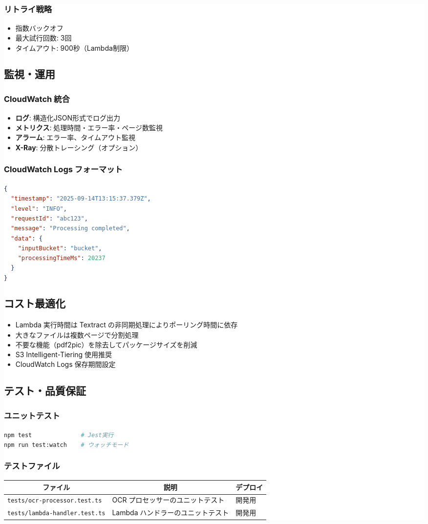 ### リトライ戦略

- 指数バックオフ
- 最大試行回数: 3回
- タイムアウト: 900秒（Lambda制限）

## 監視・運用

### CloudWatch 統合

- **ログ**: 構造化JSON形式でログ出力
- **メトリクス**: 処理時間・エラー率・ページ数監視  
- **アラーム**: エラー率、タイムアウト監視
- **X-Ray**: 分散トレーシング（オプション）

### CloudWatch Logs フォーマット

```json
{
  "timestamp": "2025-09-14T13:15:37.379Z",
  "level": "INFO",
  "requestId": "abc123",
  "message": "Processing completed",
  "data": {
    "inputBucket": "bucket",
    "processingTimeMs": 20237
  }
}
```

## コスト最適化

- Lambda 実行時間は Textract の非同期処理によりポーリング時間に依存
- 大きなファイルは複数ページで分割処理
- 不要な機能（pdf2pic）を除去してパッケージサイズを削減
- S3 Intelligent-Tiering 使用推奨
- CloudWatch Logs 保存期間設定

## テスト・品質保証

### ユニットテスト

```bash
npm test              # Jest実行
npm run test:watch    # ウォッチモード
```

### テストファイル

| ファイル | 説明 | デプロイ |
|---------|------|---------|
| `tests/ocr-processor.test.ts` | OCR プロセッサーのユニットテスト | 開発用 |
| `tests/lambda-handler.test.ts` | Lambda ハンドラーのユニットテスト | 開発用 |
